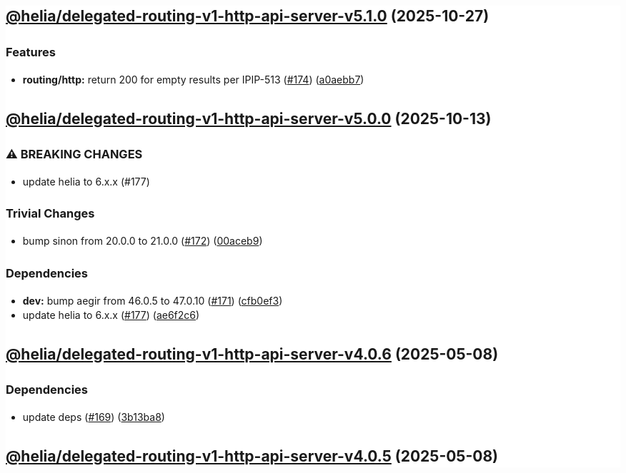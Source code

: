 ## [@helia/delegated-routing-v1-http-api-server-v5.1.0](https://github.com/ipfs/helia-delegated-routing-v1-http-api/compare/@helia/delegated-routing-v1-http-api-server-5.0.0...@helia/delegated-routing-v1-http-api-server-5.1.0) (2025-10-27)

### Features

* **routing/http:** return 200 for empty results per IPIP-513 ([#174](https://github.com/ipfs/helia-delegated-routing-v1-http-api/issues/174)) ([a0aebb7](https://github.com/ipfs/helia-delegated-routing-v1-http-api/commit/a0aebb7a68d446ae8d966f500bfbdc8c5f0c582c))

## [@helia/delegated-routing-v1-http-api-server-v5.0.0](https://github.com/ipfs/helia-delegated-routing-v1-http-api/compare/@helia/delegated-routing-v1-http-api-server-4.0.6...@helia/delegated-routing-v1-http-api-server-5.0.0) (2025-10-13)

### ⚠ BREAKING CHANGES

* update helia to 6.x.x (#177)

### Trivial Changes

* bump sinon from 20.0.0 to 21.0.0 ([#172](https://github.com/ipfs/helia-delegated-routing-v1-http-api/issues/172)) ([00aceb9](https://github.com/ipfs/helia-delegated-routing-v1-http-api/commit/00aceb97918530d7c17b8256bfb1104d34f19080))

### Dependencies

* **dev:** bump aegir from 46.0.5 to 47.0.10 ([#171](https://github.com/ipfs/helia-delegated-routing-v1-http-api/issues/171)) ([cfb0ef3](https://github.com/ipfs/helia-delegated-routing-v1-http-api/commit/cfb0ef33c11cb980f8558df4de4de4cdbcb3a018))
* update helia to 6.x.x ([#177](https://github.com/ipfs/helia-delegated-routing-v1-http-api/issues/177)) ([ae6f2c6](https://github.com/ipfs/helia-delegated-routing-v1-http-api/commit/ae6f2c66ea789a5f1a27cf3f4c68d2c4a0b2e12d))

## [@helia/delegated-routing-v1-http-api-server-v4.0.6](https://github.com/ipfs/helia-delegated-routing-v1-http-api/compare/@helia/delegated-routing-v1-http-api-server-4.0.5...@helia/delegated-routing-v1-http-api-server-4.0.6) (2025-05-08)

### Dependencies

* update deps ([#169](https://github.com/ipfs/helia-delegated-routing-v1-http-api/issues/169)) ([3b13ba8](https://github.com/ipfs/helia-delegated-routing-v1-http-api/commit/3b13ba8f8edeaaf5ff8eabccec8d60daedf77dbc))

## [@helia/delegated-routing-v1-http-api-server-v4.0.5](https://github.com/ipfs/helia-delegated-routing-v1-http-api/compare/@helia/delegated-routing-v1-http-api-server-4.0.4...@helia/delegated-routing-v1-http-api-server-4.0.5) (2025-05-08)
